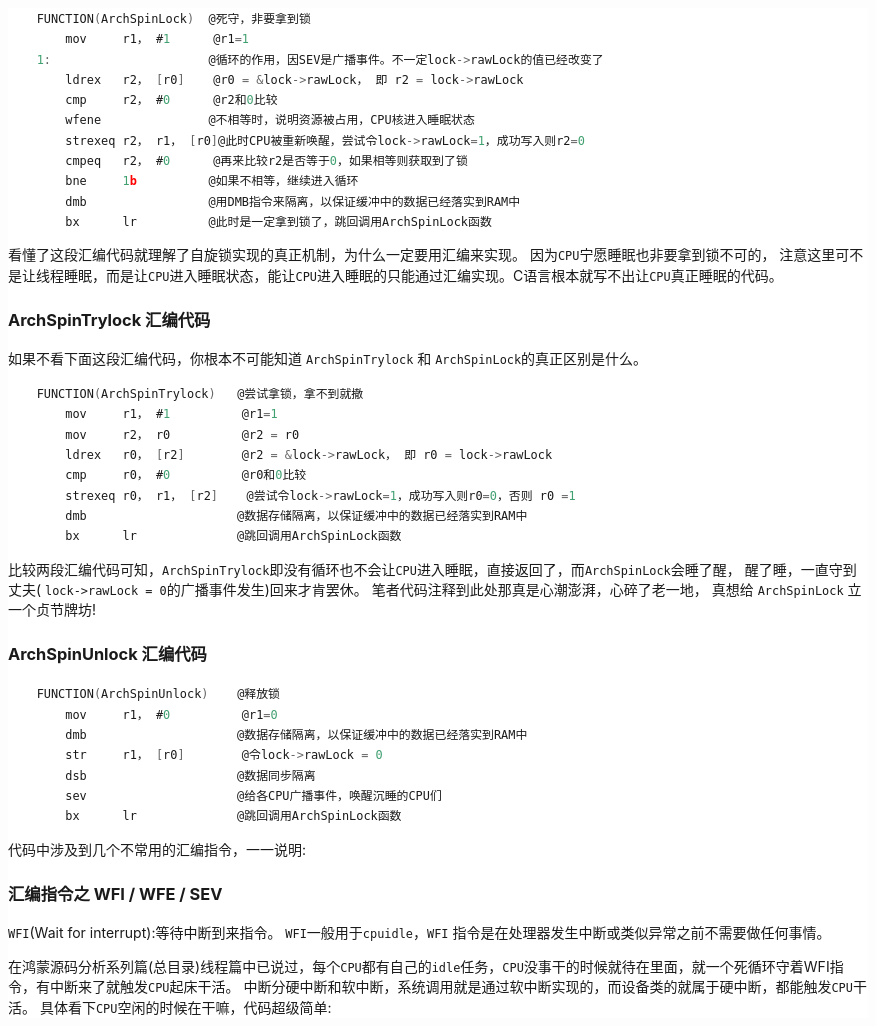 ```c
    FUNCTION(ArchSpinLock)  @死守，非要拿到锁
        mov     r1， #1      @r1=1
    1:                      @循环的作用，因SEV是广播事件。不一定lock->rawLock的值已经改变了
        ldrex   r2， [r0]    @r0 = &lock->rawLock， 即 r2 = lock->rawLock
        cmp     r2， #0      @r2和0比较
        wfene               @不相等时，说明资源被占用，CPU核进入睡眠状态
        strexeq r2， r1， [r0]@此时CPU被重新唤醒，尝试令lock->rawLock=1，成功写入则r2=0
        cmpeq   r2， #0      @再来比较r2是否等于0，如果相等则获取到了锁
        bne     1b          @如果不相等，继续进入循环
        dmb                 @用DMB指令来隔离，以保证缓冲中的数据已经落实到RAM中
        bx      lr          @此时是一定拿到锁了，跳回调用ArchSpinLock函数
```

看懂了这段汇编代码就理解了自旋锁实现的真正机制，为什么一定要用汇编来实现。 因为`CPU`宁愿睡眠也非要拿到锁不可的， 注意这里可不是让线程睡眠，而是让`CPU`进入睡眠状态，能让`CPU`进入睡眠的只能通过汇编实现。C语言根本就写不出让`CPU`真正睡眠的代码。

### **ArchSpinTrylock 汇编代码**

如果不看下面这段汇编代码，你根本不可能知道 `ArchSpinTrylock` 和 `ArchSpinLock`的真正区别是什么。

```c
    FUNCTION(ArchSpinTrylock)   @尝试拿锁，拿不到就撤
        mov     r1， #1          @r1=1
        mov     r2， r0          @r2 = r0       
        ldrex   r0， [r2]        @r2 = &lock->rawLock， 即 r0 = lock->rawLock
        cmp     r0， #0          @r0和0比较
        strexeq r0， r1， [r2]    @尝试令lock->rawLock=1，成功写入则r0=0，否则 r0 =1
        dmb                     @数据存储隔离，以保证缓冲中的数据已经落实到RAM中
        bx      lr              @跳回调用ArchSpinLock函数
```

比较两段汇编代码可知，`ArchSpinTrylock`即没有循环也不会让`CPU`进入睡眠，直接返回了，而`ArchSpinLock`会睡了醒， 醒了睡，一直守到丈夫( `lock->rawLock = 0`的广播事件发生)回来才肯罢休。 笔者代码注释到此处那真是心潮澎湃，心碎了老一地， 真想给 `ArchSpinLock` 立一个贞节牌坊!

### **ArchSpinUnlock 汇编代码**

```c
    FUNCTION(ArchSpinUnlock)    @释放锁
        mov     r1， #0          @r1=0               
        dmb                     @数据存储隔离，以保证缓冲中的数据已经落实到RAM中
        str     r1， [r0]        @令lock->rawLock = 0
        dsb                     @数据同步隔离
        sev                     @给各CPU广播事件，唤醒沉睡的CPU们
        bx      lr              @跳回调用ArchSpinLock函数
```

代码中涉及到几个不常用的汇编指令，一一说明:

### **汇编指令之 WFI / WFE / SEV**

`WFI`(Wait for interrupt):等待中断到来指令。 `WFI`一般用于`cpuidle`，`WFI` 指令是在处理器发生中断或类似异常之前不需要做任何事情。

在鸿蒙源码分析系列篇(总目录)线程篇中已说过，每个`CPU`都有自己的`idle`任务，`CPU`没事干的时候就待在里面，就一个死循环守着WFI指令，有中断来了就触发`CPU`起床干活。 中断分硬中断和软中断，系统调用就是通过软中断实现的，而设备类的就属于硬中断，都能触发`CPU`干活。 具体看下`CPU`空闲的时候在干嘛，代码超级简单:
